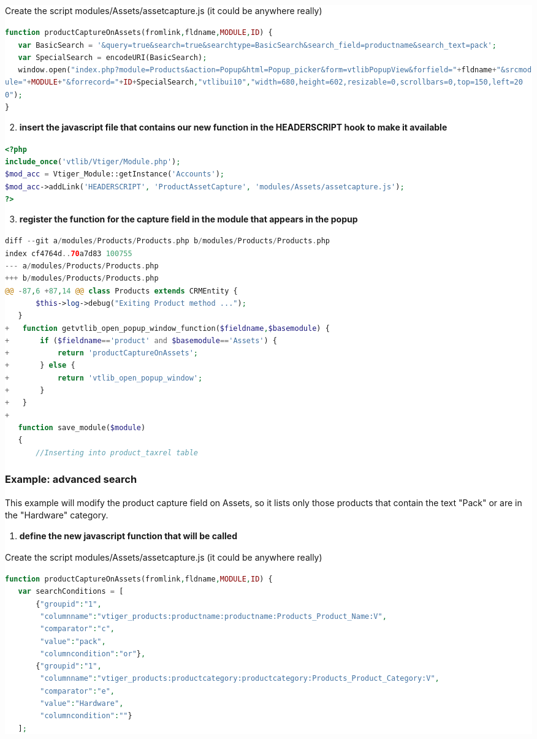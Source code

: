  Create the script modules/Assets/assetcapture.js (it could be anywhere really)

 ```php
function productCaptureOnAssets(fromlink,fldname,MODULE,ID) {
	var BasicSearch = '&query=true&search=true&searchtype=BasicSearch&search_field=productname&search_text=pack';
	var SpecialSearch = encodeURI(BasicSearch);
	window.open("index.php?module=Products&action=Popup&html=Popup_picker&form=vtlibPopupView&forfield="+fldname+"&srcmodule="+MODULE+"&forrecord="+ID+SpecialSearch,"vtlibui10","width=680,height=602,resizable=0,scrollbars=0,top=150,left=200");
}
```
2. **insert the javascript file that contains our new function in the HEADERSCRIPT hook to make it available**

 ```php
<?php
include_once('vtlib/Vtiger/Module.php');
$mod_acc = Vtiger_Module::getInstance('Accounts');
$mod_acc->addLink('HEADERSCRIPT', 'ProductAssetCapture', 'modules/Assets/assetcapture.js');
?>
```
3. **register the function for the capture field in the module that appears in the popup**

 ```php 
diff --git a/modules/Products/Products.php b/modules/Products/Products.php
index cf4764d..70a7d83 100755
--- a/modules/Products/Products.php
+++ b/modules/Products/Products.php
@@ -87,6 +87,14 @@ class Products extends CRMEntity {
 		$this->log->debug("Exiting Product method ...");
 	}
+	function getvtlib_open_popup_window_function($fieldname,$basemodule) {
+		if ($fieldname=='product' and $basemodule=='Assets') {
+			return 'productCaptureOnAssets';
+		} else {
+			return 'vtlib_open_popup_window';
+		}
+	}
+
 	function save_module($module)
 	{
 		//Inserting into product_taxrel table
```
### Example: advanced search
This example will modify the product capture field on Assets, so it lists only those products that contain the text "Pack" or are in the "Hardware" category.

 1. **define the new javascript function that will be called**
 
 Create the script modules/Assets/assetcapture.js (it could be anywhere really)

 ```php 
function productCaptureOnAssets(fromlink,fldname,MODULE,ID) {
	var searchConditions = [
		{"groupid":"1",
		 "columnname":"vtiger_products:productname:productname:Products_Product_Name:V",
		 "comparator":"c",
		 "value":"pack",
		 "columncondition":"or"},
		{"groupid":"1",
		 "columnname":"vtiger_products:productcategory:productcategory:Products_Product_Category:V",
		 "comparator":"e",
		 "value":"Hardware",
		 "columncondition":""}
	];
 ```